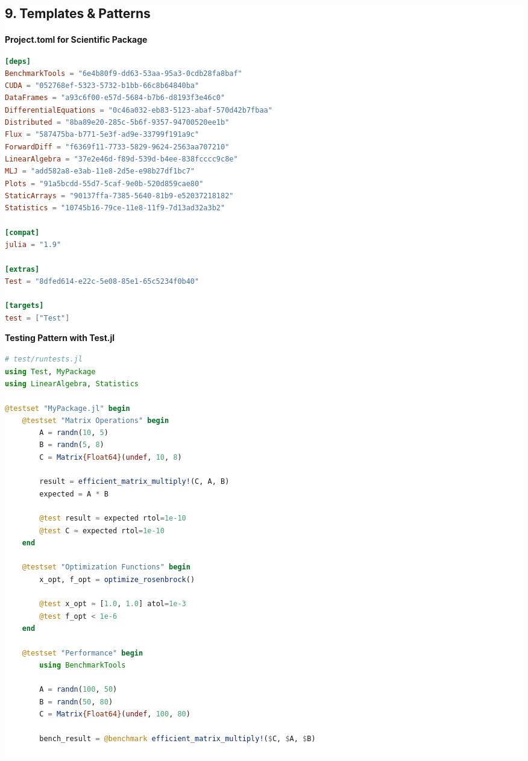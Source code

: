 
## 9. Templates & Patterns

**Project.toml for Scientific Package**
```toml
[deps]
BenchmarkTools = "6e4b80f9-dd63-53aa-95a3-0cdb28fa8baf"
CUDA = "052768ef-5323-5732-b1bb-66c8b64840ba"
DataFrames = "a93c6f00-e57d-5684-b7b6-d8193f3e46c0"
DifferentialEquations = "0c46a032-eb83-5123-abaf-570d42b7fbaa"
Distributed = "8ba89e20-285c-5b6f-9357-94700520ee1b"
Flux = "587475ba-b771-5e3f-ad9e-33799f191a9c"
ForwardDiff = "f6369f11-7733-5829-9624-2563aa707210"
LinearAlgebra = "37e2e46d-f89d-539d-b4ee-838fcccc9c8e"
MLJ = "add582a8-e3ab-11e8-2d5e-e98b27df1bc7"
Plots = "91a5bcdd-55d7-5caf-9e0b-520d859cae80"
StaticArrays = "90137ffa-7385-5640-81b9-e52037218182"
Statistics = "10745b16-79ce-11e8-11f9-7d13ad32a3b2"

[compat]
julia = "1.9"

[extras]
Test = "8dfed614-e22c-5e08-85e1-65c5234f0b40"

[targets]
test = ["Test"]
```

**Testing Pattern with Test.jl**
```julia
# test/runtests.jl
using Test, MyPackage
using LinearAlgebra, Statistics

@testset "MyPackage.jl" begin
    @testset "Matrix Operations" begin
        A = randn(10, 5)
        B = randn(5, 8)
        C = Matrix{Float64}(undef, 10, 8)
        
        result = efficient_matrix_multiply!(C, A, B)
        expected = A * B
        
        @test result ≈ expected rtol=1e-10
        @test C ≈ expected rtol=1e-10
    end
    
    @testset "Optimization Functions" begin
        x_opt, f_opt = optimize_rosenbrock()
        
        @test x_opt ≈ [1.0, 1.0] atol=1e-3
        @test f_opt < 1e-6
    end
    
    @testset "Performance" begin
        using BenchmarkTools
        
        A = randn(100, 50)
        B = randn(50, 80)
        C = Matrix{Float64}(undef, 100, 80)
        
        bench_result = @benchmark efficient_matrix_multiply!($C, $A, $B)
        
```